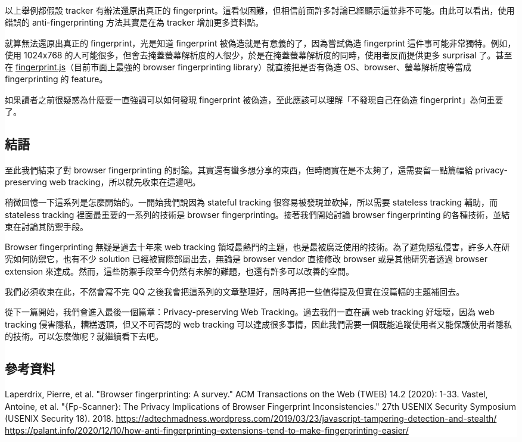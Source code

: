 以上舉例都假設 tracker 有辦法還原出真正的 fingerprint。這看似困難，但相信前面許多討論已經顯示這並非不可能。由此可以看出，使用錯誤的 anti-fingerprinting 方法其實是在為 tracker 增加更多資料點。

就算無法還原出真正的 fingerprint，光是知道 fingerprint 被偽造就是有意義的了，因為嘗試偽造 fingerprint 這件事可能非常獨特。例如，使用 1024x768 的人可能很多，但會去掩蓋螢幕解析度的人很少，於是在掩蓋螢幕解析度的同時，使用者反而提供更多 surprisal 了。甚至在 [fingerprint.js](https://github.com/fingerprintjs/fingerprintjs)（目前市面上最強的 browser fingerprinting library）就直接把是否有偽造 OS、browser、螢幕解析度等當成 fingerprinting 的 feature。

如果讀者之前很疑惑為什麼要一直強調可以如何發現 fingerprint 被偽造，至此應該可以理解「不發現自己在偽造 fingerprint」為何重要了。

## 結語
至此我們結束了對 browser fingerprinting 的討論。其實還有蠻多想分享的東西，但時間實在是不太夠了，還需要留一點篇幅給 privacy-preserving web tracking，所以就先收束在這邊吧。

稍微回憶一下這系列是怎麼開始的。一開始我們說因為 stateful tracking 很容易被發現並砍掉，所以需要 stateless tracking 輔助，而 stateless tracking 裡面最重要的一系列的技術是 browser fingerprinting。接著我們開始討論 browser fingerprinting 的各種技術，並結束在討論其防禦手段。

Browser fingerprinting 無疑是過去十年來 web tracking 領域最熱門的主題，也是最被廣泛使用的技術。為了避免隱私侵害，許多人在研究如何防禦它，也有不少 solution 已經被實際部屬出去，無論是 browser vendor 直接修改 browser 或是其他研究者透過 browser extension 來達成。然而，這些防禦手段至今仍然有未解的難題，也還有許多可以改善的空間。

我們必須收束在此，不然會寫不完 QQ 之後我會把這系列的文章整理好，屆時再把一些值得提及但實在沒篇幅的主題補回去。

從下一篇開始，我們會進入最後一個篇章：Privacy-preserving Web Tracking。過去我們一直在講 web tracking 好壞壞，因為 web tracking 侵害隱私，糟糕透頂，但又不可否認的 web tracking 可以達成很多事情，因此我們需要一個既能追蹤使用者又能保護使用者隱私的技術。可以怎麼做呢？就繼續看下去吧。

## 參考資料
Laperdrix, Pierre, et al. "Browser fingerprinting: A survey." ACM Transactions on the Web (TWEB) 14.2 (2020): 1-33.
Vastel, Antoine, et al. "{Fp-Scanner}: The Privacy Implications of Browser Fingerprint Inconsistencies." 27th USENIX Security Symposium (USENIX Security 18). 2018.
https://adtechmadness.wordpress.com/2019/03/23/javascript-tampering-detection-and-stealth/
https://palant.info/2020/12/10/how-anti-fingerprinting-extensions-tend-to-make-fingerprinting-easier/